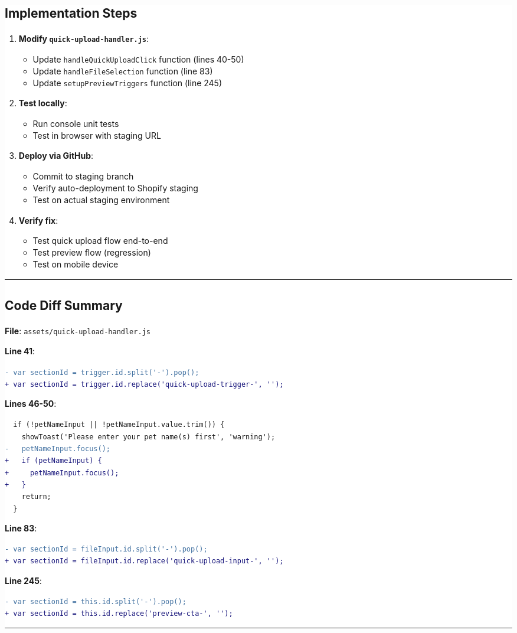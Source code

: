 
## Implementation Steps

1. **Modify `quick-upload-handler.js`**:
   - Update `handleQuickUploadClick` function (lines 40-50)
   - Update `handleFileSelection` function (line 83)
   - Update `setupPreviewTriggers` function (line 245)

2. **Test locally**:
   - Run console unit tests
   - Test in browser with staging URL

3. **Deploy via GitHub**:
   - Commit to staging branch
   - Verify auto-deployment to Shopify staging
   - Test on actual staging environment

4. **Verify fix**:
   - Test quick upload flow end-to-end
   - Test preview flow (regression)
   - Test on mobile device

---

## Code Diff Summary

**File**: `assets/quick-upload-handler.js`

**Line 41**:
```diff
- var sectionId = trigger.id.split('-').pop();
+ var sectionId = trigger.id.replace('quick-upload-trigger-', '');
```

**Lines 46-50**:
```diff
  if (!petNameInput || !petNameInput.value.trim()) {
    showToast('Please enter your pet name(s) first', 'warning');
-   petNameInput.focus();
+   if (petNameInput) {
+     petNameInput.focus();
+   }
    return;
  }
```

**Line 83**:
```diff
- var sectionId = fileInput.id.split('-').pop();
+ var sectionId = fileInput.id.replace('quick-upload-input-', '');
```

**Line 245**:
```diff
- var sectionId = this.id.split('-').pop();
+ var sectionId = this.id.replace('preview-cta-', '');
```

---